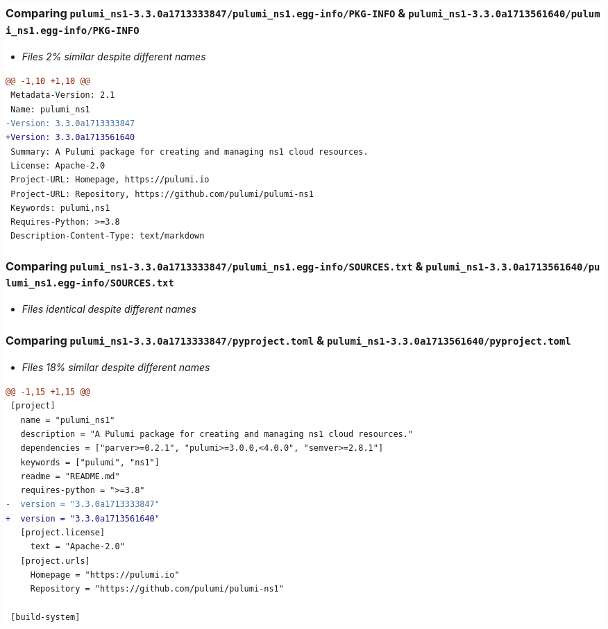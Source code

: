 ### Comparing `pulumi_ns1-3.3.0a1713333847/pulumi_ns1.egg-info/PKG-INFO` & `pulumi_ns1-3.3.0a1713561640/pulumi_ns1.egg-info/PKG-INFO`

 * *Files 2% similar despite different names*

```diff
@@ -1,10 +1,10 @@
 Metadata-Version: 2.1
 Name: pulumi_ns1
-Version: 3.3.0a1713333847
+Version: 3.3.0a1713561640
 Summary: A Pulumi package for creating and managing ns1 cloud resources.
 License: Apache-2.0
 Project-URL: Homepage, https://pulumi.io
 Project-URL: Repository, https://github.com/pulumi/pulumi-ns1
 Keywords: pulumi,ns1
 Requires-Python: >=3.8
 Description-Content-Type: text/markdown
```

### Comparing `pulumi_ns1-3.3.0a1713333847/pulumi_ns1.egg-info/SOURCES.txt` & `pulumi_ns1-3.3.0a1713561640/pulumi_ns1.egg-info/SOURCES.txt`

 * *Files identical despite different names*

### Comparing `pulumi_ns1-3.3.0a1713333847/pyproject.toml` & `pulumi_ns1-3.3.0a1713561640/pyproject.toml`

 * *Files 18% similar despite different names*

```diff
@@ -1,15 +1,15 @@
 [project]
   name = "pulumi_ns1"
   description = "A Pulumi package for creating and managing ns1 cloud resources."
   dependencies = ["parver>=0.2.1", "pulumi>=3.0.0,<4.0.0", "semver>=2.8.1"]
   keywords = ["pulumi", "ns1"]
   readme = "README.md"
   requires-python = ">=3.8"
-  version = "3.3.0a1713333847"
+  version = "3.3.0a1713561640"
   [project.license]
     text = "Apache-2.0"
   [project.urls]
     Homepage = "https://pulumi.io"
     Repository = "https://github.com/pulumi/pulumi-ns1"
 
 [build-system]
```

